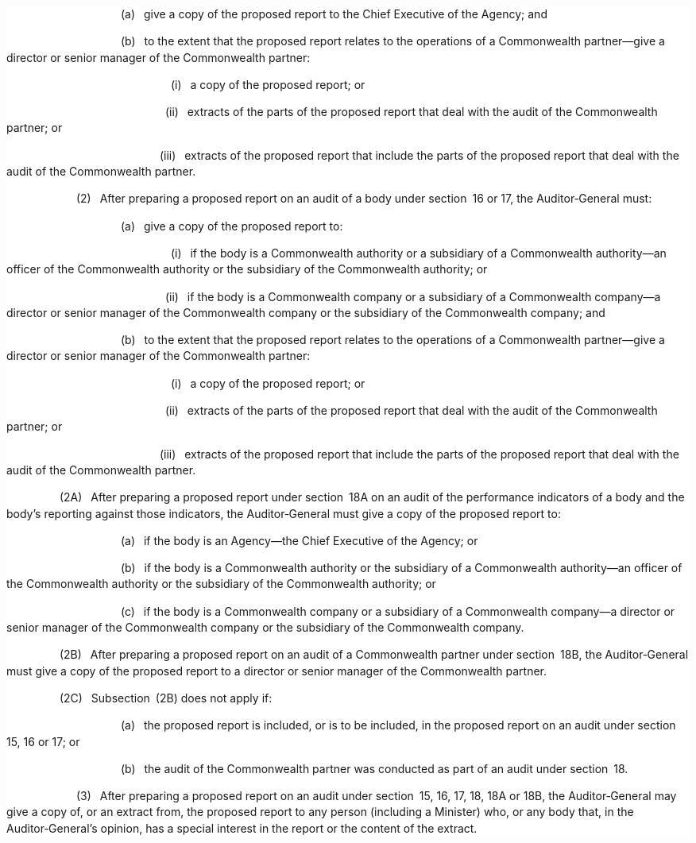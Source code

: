                      (a)  give a copy of the proposed report to the Chief Executive of the Agency; and

                     (b)  to the extent that the proposed report relates to the operations of a Commonwealth partner—give a director or senior manager of the Commonwealth partner:

                              (i)  a copy of the proposed report; or

                             (ii)  extracts of the parts of the proposed report that deal with the audit of the Commonwealth partner; or

                            (iii)  extracts of the proposed report that include the parts of the proposed report that deal with the audit of the Commonwealth partner.

             (2)  After preparing a proposed report on an audit of a body under section 16 or 17, the Auditor‑General must:

                     (a)  give a copy of the proposed report to:

                              (i)  if the body is a Commonwealth authority or a subsidiary of a Commonwealth authority—an officer of the Commonwealth authority or the subsidiary of the Commonwealth authority; or

                             (ii)  if the body is a Commonwealth company or a subsidiary of a Commonwealth company—a director or senior manager of the Commonwealth company or the subsidiary of the Commonwealth company; and

                     (b)  to the extent that the proposed report relates to the operations of a Commonwealth partner—give a director or senior manager of the Commonwealth partner:

                              (i)  a copy of the proposed report; or

                             (ii)  extracts of the parts of the proposed report that deal with the audit of the Commonwealth partner; or

                            (iii)  extracts of the proposed report that include the parts of the proposed report that deal with the audit of the Commonwealth partner.

          (2A)  After preparing a proposed report under section 18A on an audit of the performance indicators of a body and the body’s reporting against those indicators, the Auditor‑General must give a copy of the proposed report to:

                     (a)  if the body is an Agency—the Chief Executive of the Agency; or

                     (b)  if the body is a Commonwealth authority or the subsidiary of a Commonwealth authority—an officer of the Commonwealth authority or the subsidiary of the Commonwealth authority; or

                     (c)  if the body is a Commonwealth company or a subsidiary of a Commonwealth company—a director or senior manager of the Commonwealth company or the subsidiary of the Commonwealth company.

          (2B)  After preparing a proposed report on an audit of a Commonwealth partner under section 18B, the Auditor‑General must give a copy of the proposed report to a director or senior manager of the Commonwealth partner.

          (2C)  Subsection (2B) does not apply if:

                     (a)  the proposed report is included, or is to be included, in the proposed report on an audit under section 15, 16 or 17; or

                     (b)  the audit of the Commonwealth partner was conducted as part of an audit under section 18.

             (3)  After preparing a proposed report on an audit under section 15, 16, 17, 18, 18A or 18B, the Auditor‑General may give a copy of, or an extract from, the proposed report to any person (including a Minister) who, or any body that, in the Auditor‑General’s opinion, has a special interest in the report or the content of the extract.
